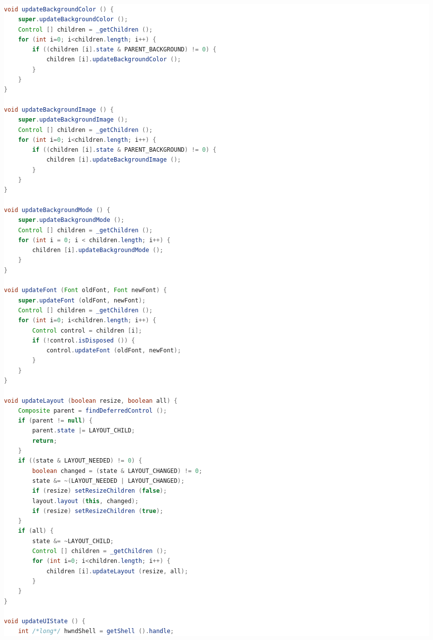 ```java
void updateBackgroundColor () {
	super.updateBackgroundColor ();
	Control [] children = _getChildren ();
	for (int i=0; i<children.length; i++) {
		if ((children [i].state & PARENT_BACKGROUND) != 0) {
			children [i].updateBackgroundColor ();
		}
	}
}

void updateBackgroundImage () {
	super.updateBackgroundImage ();
	Control [] children = _getChildren ();
	for (int i=0; i<children.length; i++) {
		if ((children [i].state & PARENT_BACKGROUND) != 0) {
			children [i].updateBackgroundImage ();
		}
	}
}

void updateBackgroundMode () {
	super.updateBackgroundMode ();
	Control [] children = _getChildren ();
	for (int i = 0; i < children.length; i++) {
		children [i].updateBackgroundMode ();		
	}
}

void updateFont (Font oldFont, Font newFont) {
	super.updateFont (oldFont, newFont);
	Control [] children = _getChildren ();
	for (int i=0; i<children.length; i++) {
		Control control = children [i];
		if (!control.isDisposed ()) {
			control.updateFont (oldFont, newFont);
		}
	}
}

void updateLayout (boolean resize, boolean all) {
	Composite parent = findDeferredControl ();
	if (parent != null) {
		parent.state |= LAYOUT_CHILD;
		return;
	}
	if ((state & LAYOUT_NEEDED) != 0) {
		boolean changed = (state & LAYOUT_CHANGED) != 0;
		state &= ~(LAYOUT_NEEDED | LAYOUT_CHANGED);
		if (resize) setResizeChildren (false);
		layout.layout (this, changed);
		if (resize) setResizeChildren (true);
	}
	if (all) {
		state &= ~LAYOUT_CHILD;
		Control [] children = _getChildren ();
		for (int i=0; i<children.length; i++) {
			children [i].updateLayout (resize, all);
		}
	}
}

void updateUIState () {
	int /*long*/ hwndShell = getShell ().handle;
```